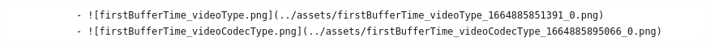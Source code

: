 				- ![firstBufferTime_videoType.png](../assets/firstBufferTime_videoType_1664885851391_0.png)
				- ![firstBufferTime_videoCodecType.png](../assets/firstBufferTime_videoCodecType_1664885895066_0.png)